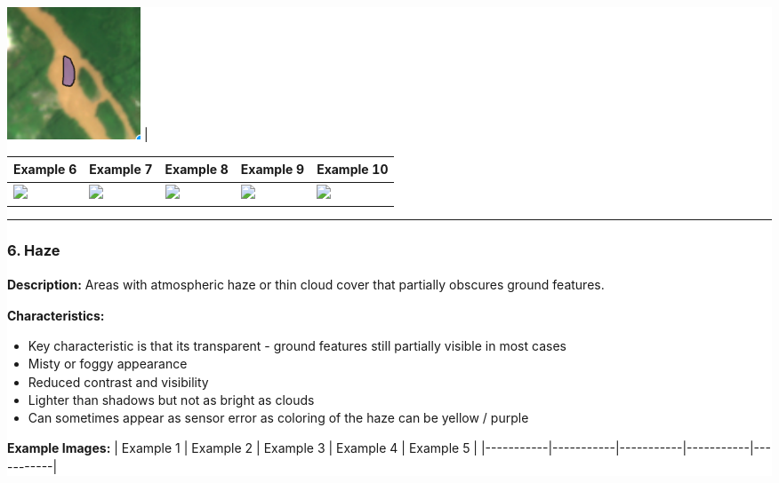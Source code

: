 <img src="examples/water_05.png" width="150"> |

| Example 6 | Example 7 | Example 8 | Example 9 | Example 10 |
|-----------|-----------|-----------|-----------|-----------|
| <img src="examples/water_06.png" width="150"> | <img src="examples/water_07.png" width="150"> | <img src="examples/water_08.png" width="150"> | <img src="examples/water_09.png" width="150"> | <img src="examples/water_10.png" width="150"> |

---

### 6. Haze 

**Description:** Areas with atmospheric haze or thin cloud cover that partially obscures ground features.

**Characteristics:**
- Key characteristic is that its transparent - ground features still partially visible in most cases
- Misty or foggy appearance
- Reduced contrast and visibility
- Lighter than shadows but not as bright as clouds
- Can sometimes appear as sensor error as coloring of the haze can be yellow / purple

**Example Images:**
| Example 1 | Example 2 | Example 3 | Example 4 | Example 5 |
|-----------|-----------|-----------|-----------|-----------|